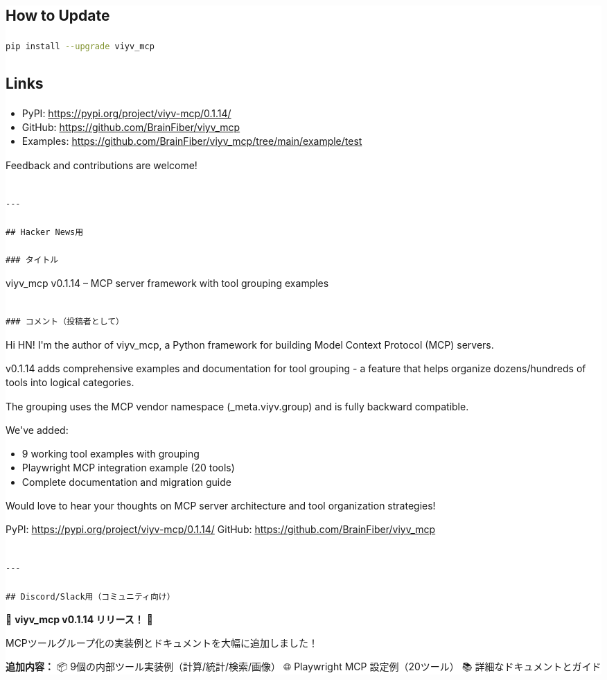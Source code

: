 ## How to Update

```bash
pip install --upgrade viyv_mcp
```

## Links

- PyPI: https://pypi.org/project/viyv-mcp/0.1.14/
- GitHub: https://github.com/BrainFiber/viyv_mcp
- Examples: https://github.com/BrainFiber/viyv_mcp/tree/main/example/test

Feedback and contributions are welcome!
```

---

## Hacker News用

### タイトル
```
viyv_mcp v0.1.14 – MCP server framework with tool grouping examples
```

### コメント（投稿者として）
```
Hi HN! I'm the author of viyv_mcp, a Python framework for building Model Context Protocol (MCP) servers.

v0.1.14 adds comprehensive examples and documentation for tool grouping - a feature that helps organize dozens/hundreds of tools into logical categories.

The grouping uses the MCP vendor namespace (_meta.viyv.group) and is fully backward compatible.

We've added:
- 9 working tool examples with grouping
- Playwright MCP integration example (20 tools)
- Complete documentation and migration guide

Would love to hear your thoughts on MCP server architecture and tool organization strategies!

PyPI: https://pypi.org/project/viyv-mcp/0.1.14/
GitHub: https://github.com/BrainFiber/viyv_mcp
```

---

## Discord/Slack用（コミュニティ向け）

```
🎉 **viyv_mcp v0.1.14 リリース！** 🎉

MCPツールグループ化の実装例とドキュメントを大幅に追加しました！

**追加内容：**
📦 9個の内部ツール実装例（計算/統計/検索/画像）
🌐 Playwright MCP 設定例（20ツール）
📚 詳細なドキュメントとガイド
